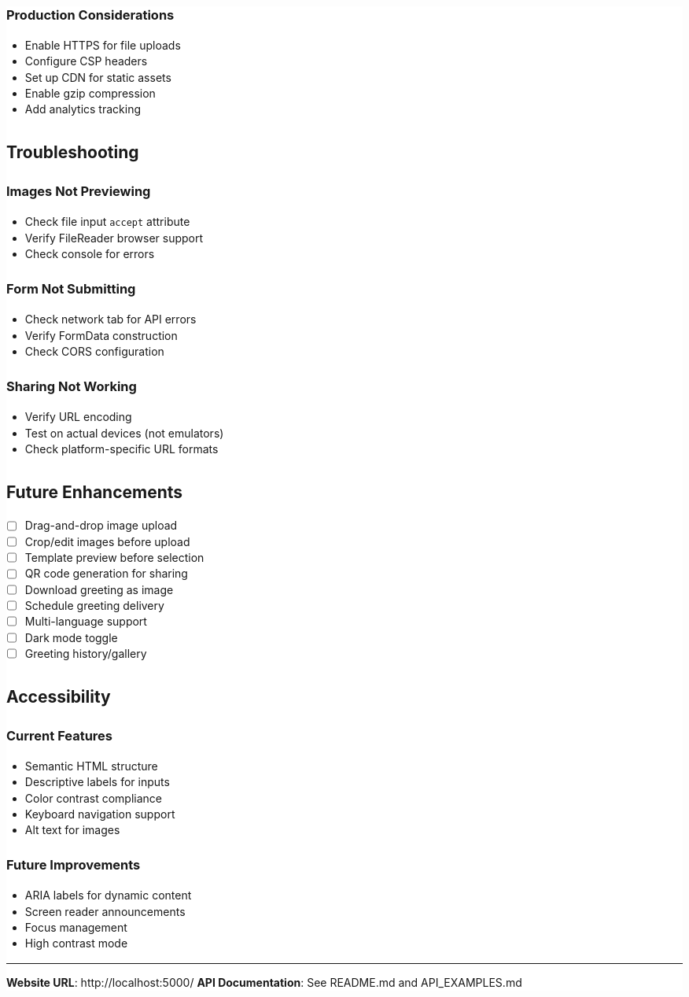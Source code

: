 ### Production Considerations
- Enable HTTPS for file uploads
- Configure CSP headers
- Set up CDN for static assets
- Enable gzip compression
- Add analytics tracking

## Troubleshooting

### Images Not Previewing
- Check file input `accept` attribute
- Verify FileReader browser support
- Check console for errors

### Form Not Submitting
- Check network tab for API errors
- Verify FormData construction
- Check CORS configuration

### Sharing Not Working
- Verify URL encoding
- Test on actual devices (not emulators)
- Check platform-specific URL formats

## Future Enhancements

- [ ] Drag-and-drop image upload
- [ ] Crop/edit images before upload
- [ ] Template preview before selection
- [ ] QR code generation for sharing
- [ ] Download greeting as image
- [ ] Schedule greeting delivery
- [ ] Multi-language support
- [ ] Dark mode toggle
- [ ] Greeting history/gallery

## Accessibility

### Current Features
- Semantic HTML structure
- Descriptive labels for inputs
- Color contrast compliance
- Keyboard navigation support
- Alt text for images

### Future Improvements
- ARIA labels for dynamic content
- Screen reader announcements
- Focus management
- High contrast mode

---

**Website URL**: http://localhost:5000/
**API Documentation**: See README.md and API_EXAMPLES.md
